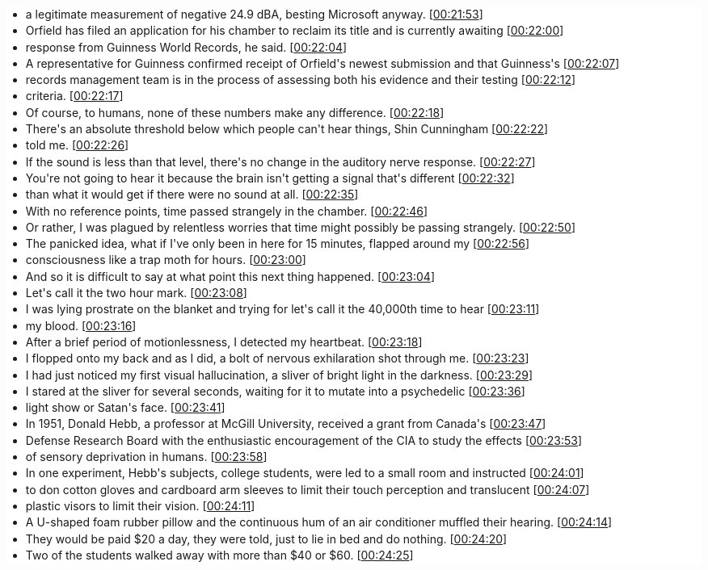 *  a legitimate measurement of negative 24.9 dBA, besting Microsoft anyway. [[00:21:53](https://www.youtube.com/watch?v=TK40xh9G_KE&t=1313.6200000000001s)]
*  Orfield has filed an application for his chamber to reclaim its title and is currently awaiting [[00:22:00](https://www.youtube.com/watch?v=TK40xh9G_KE&t=1320.38s)]
*  response from Guinness World Records, he said. [[00:22:04](https://www.youtube.com/watch?v=TK40xh9G_KE&t=1324.98s)]
*  A representative for Guinness confirmed receipt of Orfield's newest submission and that Guinness's [[00:22:07](https://www.youtube.com/watch?v=TK40xh9G_KE&t=1327.82s)]
*  records management team is in the process of assessing both his evidence and their testing [[00:22:12](https://www.youtube.com/watch?v=TK40xh9G_KE&t=1332.98s)]
*  criteria. [[00:22:17](https://www.youtube.com/watch?v=TK40xh9G_KE&t=1337.1s)]
*  Of course, to humans, none of these numbers make any difference. [[00:22:18](https://www.youtube.com/watch?v=TK40xh9G_KE&t=1338.1s)]
*  There's an absolute threshold below which people can't hear things, Shin Cunningham [[00:22:22](https://www.youtube.com/watch?v=TK40xh9G_KE&t=1342.1s)]
*  told me. [[00:22:26](https://www.youtube.com/watch?v=TK40xh9G_KE&t=1346.34s)]
*  If the sound is less than that level, there's no change in the auditory nerve response. [[00:22:27](https://www.youtube.com/watch?v=TK40xh9G_KE&t=1347.34s)]
*  You're not going to hear it because the brain isn't getting a signal that's different [[00:22:32](https://www.youtube.com/watch?v=TK40xh9G_KE&t=1352.82s)]
*  than what it would get if there were no sound at all. [[00:22:35](https://www.youtube.com/watch?v=TK40xh9G_KE&t=1355.86s)]
*  With no reference points, time passed strangely in the chamber. [[00:22:46](https://www.youtube.com/watch?v=TK40xh9G_KE&t=1366.02s)]
*  Or rather, I was plagued by relentless worries that time might possibly be passing strangely. [[00:22:50](https://www.youtube.com/watch?v=TK40xh9G_KE&t=1370.06s)]
*  The panicked idea, what if I've only been in here for 15 minutes, flapped around my [[00:22:56](https://www.youtube.com/watch?v=TK40xh9G_KE&t=1376.22s)]
*  consciousness like a trap moth for hours. [[00:23:00](https://www.youtube.com/watch?v=TK40xh9G_KE&t=1380.74s)]
*  And so it is difficult to say at what point this next thing happened. [[00:23:04](https://www.youtube.com/watch?v=TK40xh9G_KE&t=1384.34s)]
*  Let's call it the two hour mark. [[00:23:08](https://www.youtube.com/watch?v=TK40xh9G_KE&t=1388.02s)]
*  I was lying prostrate on the blanket and trying for let's call it the 40,000th time to hear [[00:23:11](https://www.youtube.com/watch?v=TK40xh9G_KE&t=1391.1799999999998s)]
*  my blood. [[00:23:16](https://www.youtube.com/watch?v=TK40xh9G_KE&t=1396.58s)]
*  After a brief period of motionlessness, I detected my heartbeat. [[00:23:18](https://www.youtube.com/watch?v=TK40xh9G_KE&t=1398.72s)]
*  I flopped onto my back and as I did, a bolt of nervous exhilaration shot through me. [[00:23:23](https://www.youtube.com/watch?v=TK40xh9G_KE&t=1403.26s)]
*  I had just noticed my first visual hallucination, a sliver of bright light in the darkness. [[00:23:29](https://www.youtube.com/watch?v=TK40xh9G_KE&t=1409.46s)]
*  I stared at the sliver for several seconds, waiting for it to mutate into a psychedelic [[00:23:36](https://www.youtube.com/watch?v=TK40xh9G_KE&t=1416.98s)]
*  light show or Satan's face. [[00:23:41](https://www.youtube.com/watch?v=TK40xh9G_KE&t=1421.98s)]
*  In 1951, Donald Hebb, a professor at McGill University, received a grant from Canada's [[00:23:47](https://www.youtube.com/watch?v=TK40xh9G_KE&t=1427.26s)]
*  Defense Research Board with the enthusiastic encouragement of the CIA to study the effects [[00:23:53](https://www.youtube.com/watch?v=TK40xh9G_KE&t=1433.3000000000002s)]
*  of sensory deprivation in humans. [[00:23:58](https://www.youtube.com/watch?v=TK40xh9G_KE&t=1438.94s)]
*  In one experiment, Hebb's subjects, college students, were led to a small room and instructed [[00:24:01](https://www.youtube.com/watch?v=TK40xh9G_KE&t=1441.54s)]
*  to don cotton gloves and cardboard arm sleeves to limit their touch perception and translucent [[00:24:07](https://www.youtube.com/watch?v=TK40xh9G_KE&t=1447.06s)]
*  plastic visors to limit their vision. [[00:24:11](https://www.youtube.com/watch?v=TK40xh9G_KE&t=1451.98s)]
*  A U-shaped foam rubber pillow and the continuous hum of an air conditioner muffled their hearing. [[00:24:14](https://www.youtube.com/watch?v=TK40xh9G_KE&t=1454.02s)]
*  They would be paid $20 a day, they were told, just to lie in bed and do nothing. [[00:24:20](https://www.youtube.com/watch?v=TK40xh9G_KE&t=1460.38s)]
*  Two of the students walked away with more than $40 or $60. [[00:24:25](https://www.youtube.com/watch?v=TK40xh9G_KE&t=1465.74s)]